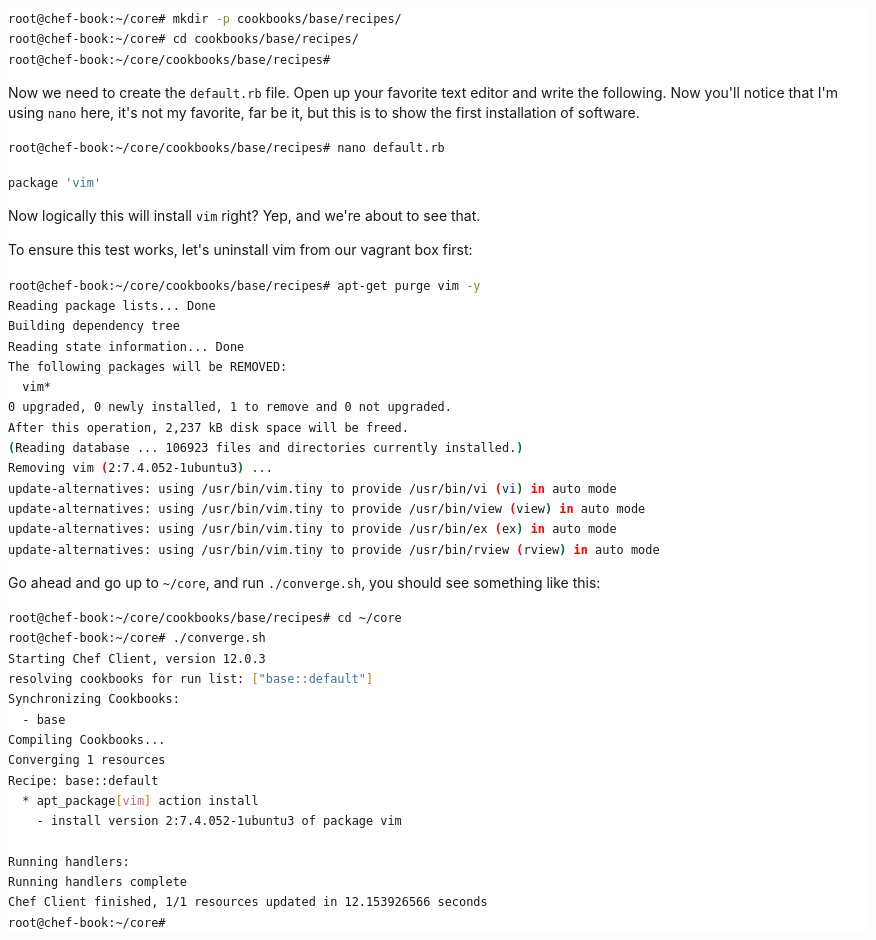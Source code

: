 ```bash
root@chef-book:~/core# mkdir -p cookbooks/base/recipes/
root@chef-book:~/core# cd cookbooks/base/recipes/
root@chef-book:~/core/cookbooks/base/recipes#
```

Now we need to create the `default.rb` file. Open up your favorite text 
editor and write the following. Now you'll notice that I'm using `nano` here, 
it's not my favorite, far be it, but this is to show the first installation of 
software.

```bash
root@chef-book:~/core/cookbooks/base/recipes# nano default.rb
```

```ruby
package 'vim'
```

Now logically this will install `vim` right? Yep, and we're about to see that.

To ensure this test works, let's uninstall vim from our vagrant box first:

```bash
root@chef-book:~/core/cookbooks/base/recipes# apt-get purge vim -y
Reading package lists... Done
Building dependency tree
Reading state information... Done
The following packages will be REMOVED:
  vim*
0 upgraded, 0 newly installed, 1 to remove and 0 not upgraded.
After this operation, 2,237 kB disk space will be freed.
(Reading database ... 106923 files and directories currently installed.)
Removing vim (2:7.4.052-1ubuntu3) ...
update-alternatives: using /usr/bin/vim.tiny to provide /usr/bin/vi (vi) in auto mode
update-alternatives: using /usr/bin/vim.tiny to provide /usr/bin/view (view) in auto mode
update-alternatives: using /usr/bin/vim.tiny to provide /usr/bin/ex (ex) in auto mode
update-alternatives: using /usr/bin/vim.tiny to provide /usr/bin/rview (rview) in auto mode
```

Go ahead and go up to `~/core`, and run `./converge.sh`, 
you should see something like this:

```bash
root@chef-book:~/core/cookbooks/base/recipes# cd ~/core
root@chef-book:~/core# ./converge.sh
Starting Chef Client, version 12.0.3
resolving cookbooks for run list: ["base::default"]
Synchronizing Cookbooks:
  - base
Compiling Cookbooks...
Converging 1 resources
Recipe: base::default
  * apt_package[vim] action install
    - install version 2:7.4.052-1ubuntu3 of package vim

Running handlers:
Running handlers complete
Chef Client finished, 1/1 resources updated in 12.153926566 seconds
root@chef-book:~/core#
```
